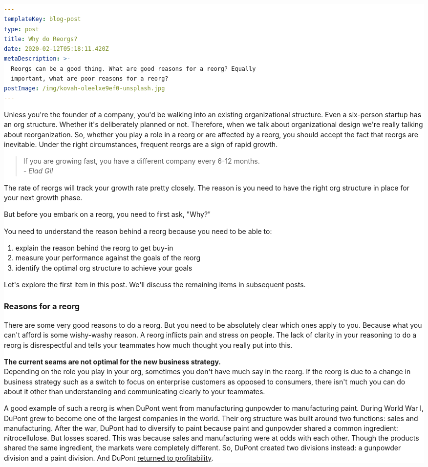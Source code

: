 ```yaml
---
templateKey: blog-post
type: post
title: Why do Reorgs?
date: 2020-02-12T05:18:11.420Z
metaDescription: >-
  Reorgs can be a good thing. What are good reasons for a reorg? Equally
  important, what are poor reasons for a reorg?
postImage: /img/kovah-oleelxe9ef0-unsplash.jpg
---
```

Unless you're the founder of a company, you'd be walking into an existing organizational structure. Even a six-person startup has an org structure. Whether it's deliberately planned or not. Therefore, when we talk about organizational design we're really talking about reorganization. So, whether you play a role in a reorg or are affected by a reorg, you should accept the fact that reorgs are inevitable. Under the right circumstances, frequent reorgs are a sign of rapid growth.

> If you are growing fast, you have a different company every 6-12 months.\
> *\- Elad Gil*

The rate of reorgs will track your growth rate pretty closely. The reason is you need to have the right org structure in place for your next growth phase.

But before you embark on a reorg, you need to first ask, "Why?"

You need to understand the reason behind a reorg because you need to be able to:

1. explain the reason behind the reorg to get buy-in
2. measure your performance against the goals of the reorg
3. identify the optimal org structure to achieve your goals

Let's explore the first item in this post. We'll discuss the remaining items in subsequent posts.

### Reasons for a reorg

There are some very good reasons to do a reorg. But you need to be absolutely clear which ones apply to you. Because what you can't afford is some wishy-washy reason. A reorg inflicts pain and stress on people. The lack of clarity in your reasoning to do a reorg is disrespectful and tells your teammates how much thought you really put into this.

**The current seams are not optimal for the new business strategy.**\
Depending on the role you play in your org, sometimes you don't have much say in the reorg. If the reorg is due to a change in business strategy such as a switch to focus on enterprise customers as opposed to consumers, there isn't much you can do about it other than understanding and communicating clearly to your teammates.

A good example of such a reorg is when DuPont went from manufacturing gunpowder to manufacturing paint. During World War I, DuPont grew to become one of the largest companies in the world. Their org structure was built around two functions: sales and manufacturing. After the war, DuPont had to diversify to paint because paint and gunpowder shared a common ingredient: nitrocellulose. But losses soared. This was because sales and manufacturing were at odds with each other. Though the products shared the same ingredient, the markets were completely different. So, DuPont created two divisions instead: a gunpowder division and a paint division. And DuPont [returned to profitability](https://stratechery.com/2013/why-microsofts-reorganization-is-a-bad-idea/).
